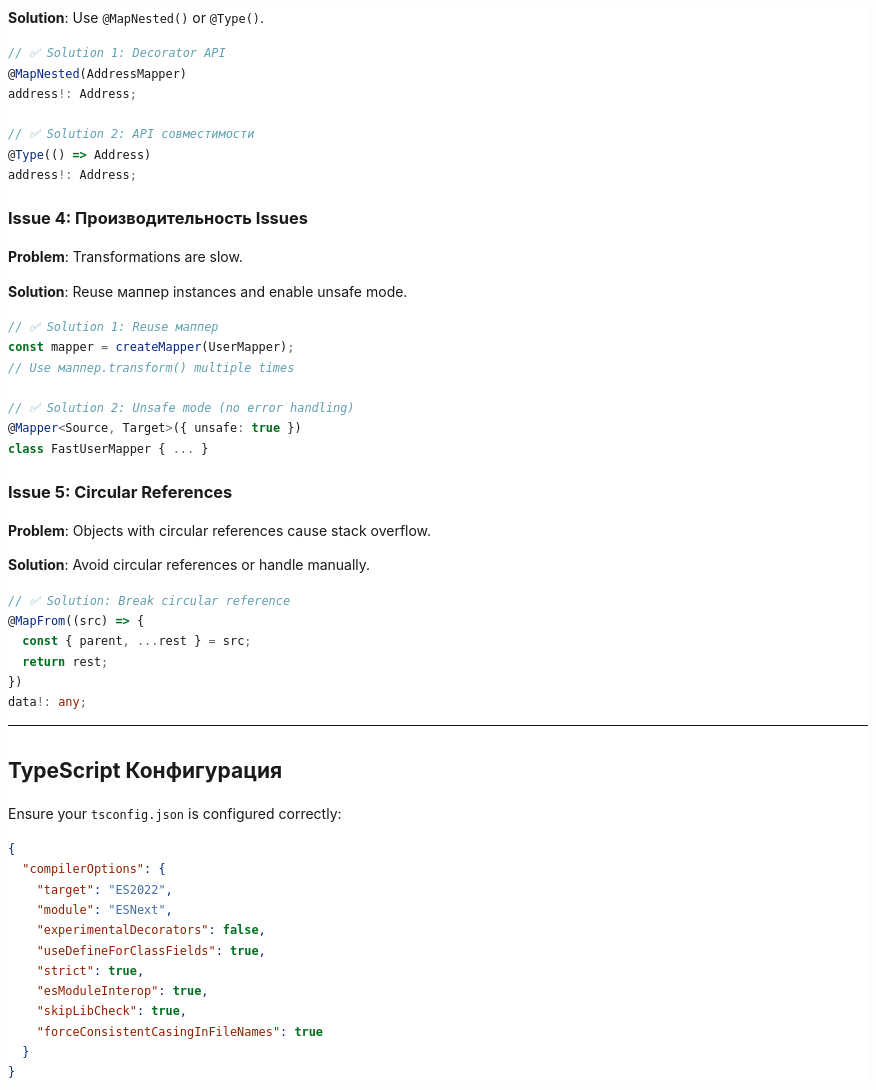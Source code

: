 **Solution**: Use `@MapNested()` or `@Type()`.

```typescript
// ✅ Solution 1: Decorator API
@MapNested(AddressMapper)
address!: Address;

// ✅ Solution 2: API совместимости
@Type(() => Address)
address!: Address;
```

### Issue 4: Производительность Issues

**Problem**: Transformations are slow.

**Solution**: Reuse маппер instances and enable unsafe mode.

```typescript
// ✅ Solution 1: Reuse маппер
const mapper = createMapper(UserMapper);
// Use маппер.transform() multiple times

// ✅ Solution 2: Unsafe mode (no error handling)
@Mapper<Source, Target>({ unsafe: true })
class FastUserMapper { ... }
```

### Issue 5: Circular References

**Problem**: Objects with circular references cause stack overflow.

**Solution**: Avoid circular references or handle manually.

```typescript
// ✅ Solution: Break circular reference
@MapFrom((src) => {
  const { parent, ...rest } = src;
  return rest;
})
data!: any;
```

---

## TypeScript Конфигурация

Ensure your `tsconfig.json` is configured correctly:

```json
{
  "compilerOptions": {
    "target": "ES2022",
    "module": "ESNext",
    "experimentalDecorators": false,
    "useDefineForClassFields": true,
    "strict": true,
    "esModuleInterop": true,
    "skipLibCheck": true,
    "forceConsistentCasingInFileNames": true
  }
}
```
